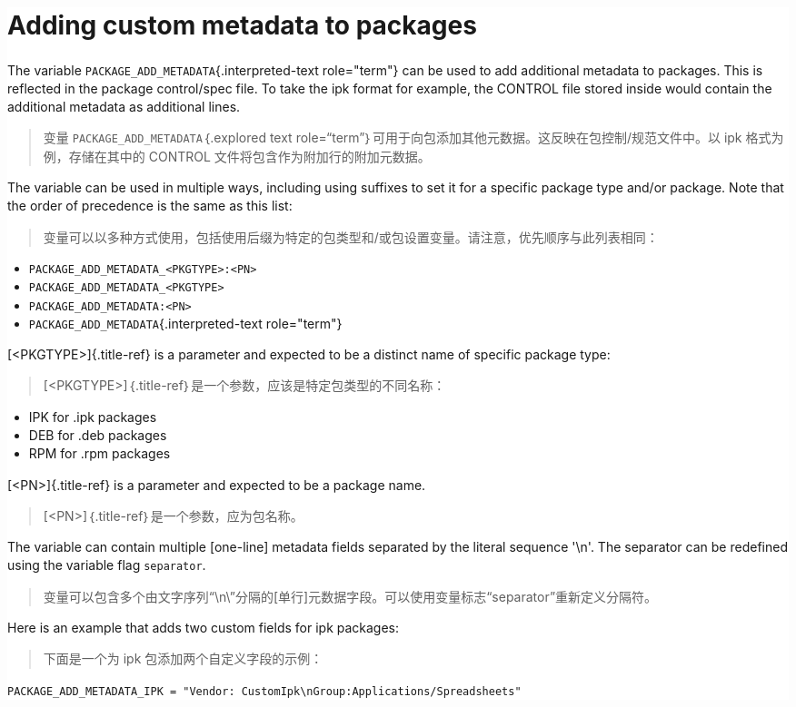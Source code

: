 # Adding custom metadata to packages

The variable `PACKAGE_ADD_METADATA`{.interpreted-text role="term"} can be used to add additional metadata to packages. This is reflected in the package control/spec file. To take the ipk format for example, the CONTROL file stored inside would contain the additional metadata as additional lines.

> 变量 `PACKAGE_ADD_METADATA`｛.explored text role=“term”｝可用于向包添加其他元数据。这反映在包控制/规范文件中。以 ipk 格式为例，存储在其中的 CONTROL 文件将包含作为附加行的附加元数据。

The variable can be used in multiple ways, including using suffixes to set it for a specific package type and/or package. Note that the order of precedence is the same as this list:

> 变量可以以多种方式使用，包括使用后缀为特定的包类型和/或包设置变量。请注意，优先顺序与此列表相同：

- `PACKAGE_ADD_METADATA_<PKGTYPE>:<PN>`
- `PACKAGE_ADD_METADATA_<PKGTYPE>`
- `PACKAGE_ADD_METADATA:<PN>`
- `PACKAGE_ADD_METADATA`{.interpreted-text role="term"}

[\<PKGTYPE\>]{.title-ref} is a parameter and expected to be a distinct name of specific package type:

> [\<PKGTYPE\>]｛.title-ref｝是一个参数，应该是特定包类型的不同名称：

- IPK for .ipk packages
- DEB for .deb packages
- RPM for .rpm packages

[\<PN\>]{.title-ref} is a parameter and expected to be a package name.

> [\<PN\>]｛.title-ref｝是一个参数，应为包名称。

The variable can contain multiple \[one-line\] metadata fields separated by the literal sequence \'\\n\'. The separator can be redefined using the variable flag `separator`.

> 变量可以包含多个由文字序列“\\n\”分隔的\[单行\]元数据字段。可以使用变量标志“separator”重新定义分隔符。

Here is an example that adds two custom fields for ipk packages:

> 下面是一个为 ipk 包添加两个自定义字段的示例：

```
PACKAGE_ADD_METADATA_IPK = "Vendor: CustomIpk\nGroup:Applications/Spreadsheets"
```
